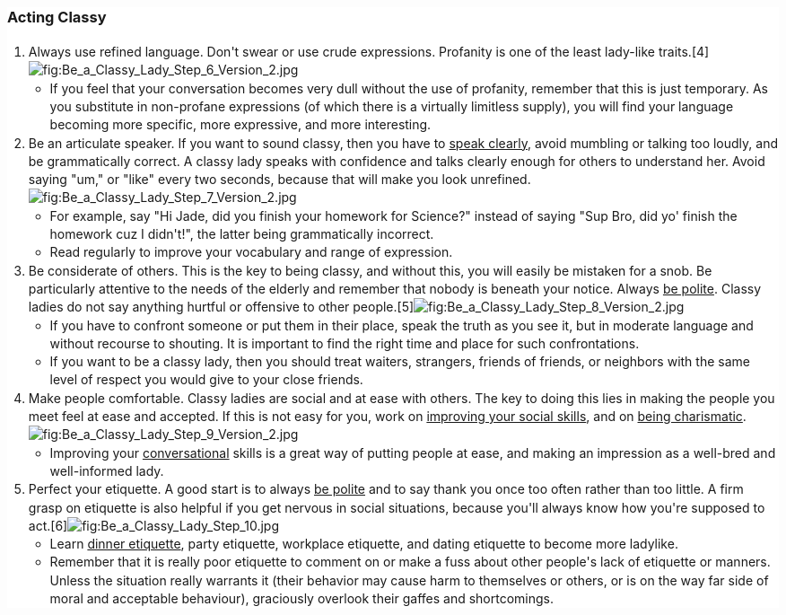 ### Acting Classy

1.  Always use refined language. Don't swear or use crude expressions.
    Profanity is one of the least lady-like
    traits.[4]![](Be_a_Classy_Lady_Step_6_Version_2.jpg "fig:Be_a_Classy_Lady_Step_6_Version_2.jpg")
    -   If you feel that your conversation becomes very dull without the
        use of profanity, remember that this is just temporary. As you
        substitute in non-profane expressions (of which there is a
        virtually limitless supply), you will find your language
        becoming more specific, more expressive, and more interesting.
2.  Be an articulate speaker. If you want to sound classy, then you have
    to [speak clearly](Stop_Mumbling_and_Speak_Clearly "wikilink"),
    avoid mumbling or talking too loudly, and be grammatically correct.
    A classy lady speaks with confidence and talks clearly enough for
    others to understand her. Avoid saying "um," or "like" every two
    seconds, because that will make you look
    unrefined.![](Be_a_Classy_Lady_Step_7_Version_2.jpg "fig:Be_a_Classy_Lady_Step_7_Version_2.jpg")
    -   For example, say "Hi Jade, did you finish your homework for
        Science?" instead of saying "Sup Bro, did yo' finish the
        homework cuz I didn't!", the latter being grammatically
        incorrect.
    -   Read regularly to improve your vocabulary and range of
        expression.
3.  Be considerate of others. This is the key to being classy, and
    without this, you will easily be mistaken for a snob. Be
    particularly attentive to the needs of the elderly and remember that
    nobody is beneath your notice. Always [be
    polite](Be_Polite "wikilink"). Classy ladies do not say anything
    hurtful or offensive to other
    people.[5]![](Be_a_Classy_Lady_Step_8_Version_2.jpg "fig:Be_a_Classy_Lady_Step_8_Version_2.jpg")
    -   If you have to confront someone or put them in their place,
        speak the truth as you see it, but in moderate language and
        without recourse to shouting. It is important to find the right
        time and place for such confrontations.
    -   If you want to be a classy lady, then you should treat waiters,
        strangers, friends of friends, or neighbors with the same level
        of respect you would give to your close friends.
4.  Make people comfortable. Classy ladies are social and at ease with
    others. The key to doing this lies in making the people you meet
    feel at ease and accepted. If this is not easy for you, work on
    [improving your social skills](Improve_Social_Skills "wikilink"),
    and on [being
    charismatic](Be_Charismatic "wikilink").![](Be_a_Classy_Lady_Step_9_Version_2.jpg "fig:Be_a_Classy_Lady_Step_9_Version_2.jpg")
    -   Improving your
        [conversational](Have_a_Great_Conversation "wikilink") skills is
        a great way of putting people at ease, and making an impression
        as a well-bred and well-informed lady.
5.  Perfect your etiquette. A good start is to always [be
    polite](Be_Polite "wikilink") and to say thank you once too often
    rather than too little. A firm grasp on etiquette is also helpful if
    you get nervous in social situations, because you'll always know how
    you're supposed to
    act.[6]![](Be_a_Classy_Lady_Step_10.jpg "fig:Be_a_Classy_Lady_Step_10.jpg")
    -   Learn [dinner etiquette](Act_at_a_Dinner_Party "wikilink"),
        party etiquette, workplace etiquette, and dating etiquette to
        become more ladylike.
    -   Remember that it is really poor etiquette to comment on or make
        a fuss about other people's lack of etiquette or manners. Unless
        the situation really warrants it (their behavior may cause harm
        to themselves or others, or is on the way far side of moral and
        acceptable behaviour), graciously overlook their gaffes and
        shortcomings.